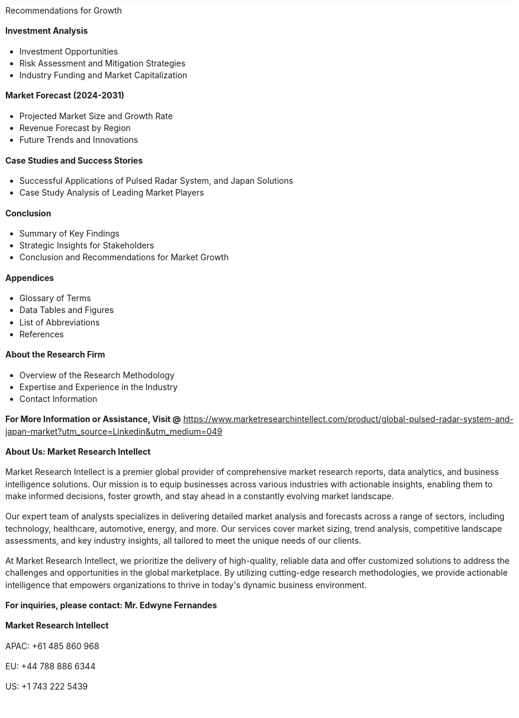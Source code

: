 Recommendations for Growth</li></ul><p><strong>Investment Analysis</strong></p><ul><li>Investment Opportunities</li><li>Risk Assessment and Mitigation Strategies</li><li>Industry Funding and Market Capitalization</li></ul><p><strong>Market Forecast (2024-2031)</strong></p><ul><li>Projected Market Size and Growth Rate</li><li>Revenue Forecast by Region</li><li>Future Trends and Innovations</li></ul><p><strong>Case Studies and Success Stories</strong></p><ul><li>Successful Applications of Pulsed Radar System, and Japan Solutions</li><li>Case Study Analysis of Leading Market Players</li></ul><p><strong>Conclusion</strong></p><ul><li>Summary of Key Findings</li><li>Strategic Insights for Stakeholders</li><li>Conclusion and Recommendations for Market Growth</li></ul><p><strong>Appendices</strong></p><ul><li>Glossary of Terms</li><li>Data Tables and Figures</li><li>List of Abbreviations</li><li>References</li></ul><p><strong>About the Research Firm</strong></p><ul><li>Overview of the Research Methodology</li><li>Expertise and Experience in the Industry</li><li>Contact Information</li></ul></div><div class="article-main__content" data-test-id="publishing-text-block"><p><span class="font-[700]"><strong>For More Information or Assistance, Visit @</strong>&nbsp;<a href="https://www.marketresearchintellect.com/product/global-pulsed-radar-system-and-japan-market?utm_source=Linkedin&utm_medium=049">https://www.marketresearchintellect.com/product/global-pulsed-radar-system-and-japan-market?utm_source=Linkedin&utm_medium=049</a></span></p><p><strong>About Us: Market Research Intellect</strong></p><p>Market Research Intellect is a premier global provider of comprehensive market research reports, data analytics, and business intelligence solutions. Our mission is to equip businesses across various industries with actionable insights, enabling them to make informed decisions, foster growth, and stay ahead in a constantly evolving market landscape.</p><p>Our expert team of analysts specializes in delivering detailed market analysis and forecasts across a range of sectors, including technology, healthcare, automotive, energy, and more. Our services cover market sizing, trend analysis, competitive landscape assessments, and key industry insights, all tailored to meet the unique needs of our clients.</p><p>At Market Research Intellect, we prioritize the delivery of high-quality, reliable data and offer customized solutions to address the challenges and opportunities in the global marketplace. By utilizing cutting-edge research methodologies, we provide actionable intelligence that empowers organizations to thrive in today's dynamic business environment.</p><p><strong>For inquiries, please contact: Mr. Edwyne Fernandes</strong></p><p><strong>Market Research Intellect</strong></p><p>APAC: +61 485 860 968</p><p>EU: +44 788 886 6344</p><p>US: +1 743 222 5439</p></div><div class="article-main__content" data-test-id="publishing-text-block">&nbsp;</div>
